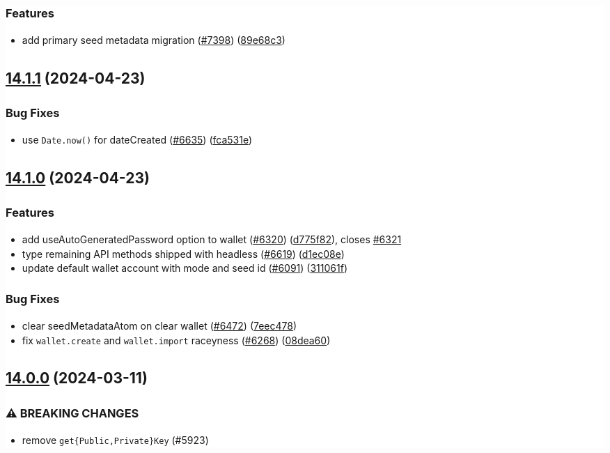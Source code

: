### Features

- add primary seed metadata migration ([#7398](https://github.com/ExodusMovement/exodus-hydra/issues/7398)) ([89e68c3](https://github.com/ExodusMovement/exodus-hydra/commit/89e68c386d82b4fbf60cc4b988142f801928acdf))

## [14.1.1](https://github.com/ExodusMovement/exodus-hydra/compare/@exodus/wallet@14.1.0...@exodus/wallet@14.1.1) (2024-04-23)

### Bug Fixes

- use `Date.now()` for dateCreated ([#6635](https://github.com/ExodusMovement/exodus-hydra/issues/6635)) ([fca531e](https://github.com/ExodusMovement/exodus-hydra/commit/fca531e5323162d06c098f7e669f07f2ca5b3b09))

## [14.1.0](https://github.com/ExodusMovement/exodus-hydra/compare/@exodus/wallet@14.0.0...@exodus/wallet@14.1.0) (2024-04-23)

### Features

- add useAutoGeneratedPassword option to wallet ([#6320](https://github.com/ExodusMovement/exodus-hydra/issues/6320)) ([d775f82](https://github.com/ExodusMovement/exodus-hydra/commit/d775f82b524e335c9c0e5961a07725e611578392)), closes [#6321](https://github.com/ExodusMovement/exodus-hydra/issues/6321)
- type remaining API methods shipped with headless ([#6619](https://github.com/ExodusMovement/exodus-hydra/issues/6619)) ([d1ec08e](https://github.com/ExodusMovement/exodus-hydra/commit/d1ec08e695f0df2c9e63b01169c746ef872fe541))
- update default wallet account with mode and seed id ([#6091](https://github.com/ExodusMovement/exodus-hydra/issues/6091)) ([311061f](https://github.com/ExodusMovement/exodus-hydra/commit/311061fea6b6fb5bfea6bb8992ae01fa475f50d1))

### Bug Fixes

- clear seedMetadataAtom on clear wallet ([#6472](https://github.com/ExodusMovement/exodus-hydra/issues/6472)) ([7eec478](https://github.com/ExodusMovement/exodus-hydra/commit/7eec4786166b748230359d5ecb6459f9b79d3b7b))
- fix `wallet.create` and `wallet.import` raceyness ([#6268](https://github.com/ExodusMovement/exodus-hydra/issues/6268)) ([08dea60](https://github.com/ExodusMovement/exodus-hydra/commit/08dea60cfe5a62adc15cf3742d7296f82b5b1680))

## [14.0.0](https://github.com/ExodusMovement/exodus-hydra/compare/@exodus/wallet@13.0.0...@exodus/wallet@14.0.0) (2024-03-11)

### ⚠ BREAKING CHANGES

- remove `get{Public,Private}Key` (#5923)
